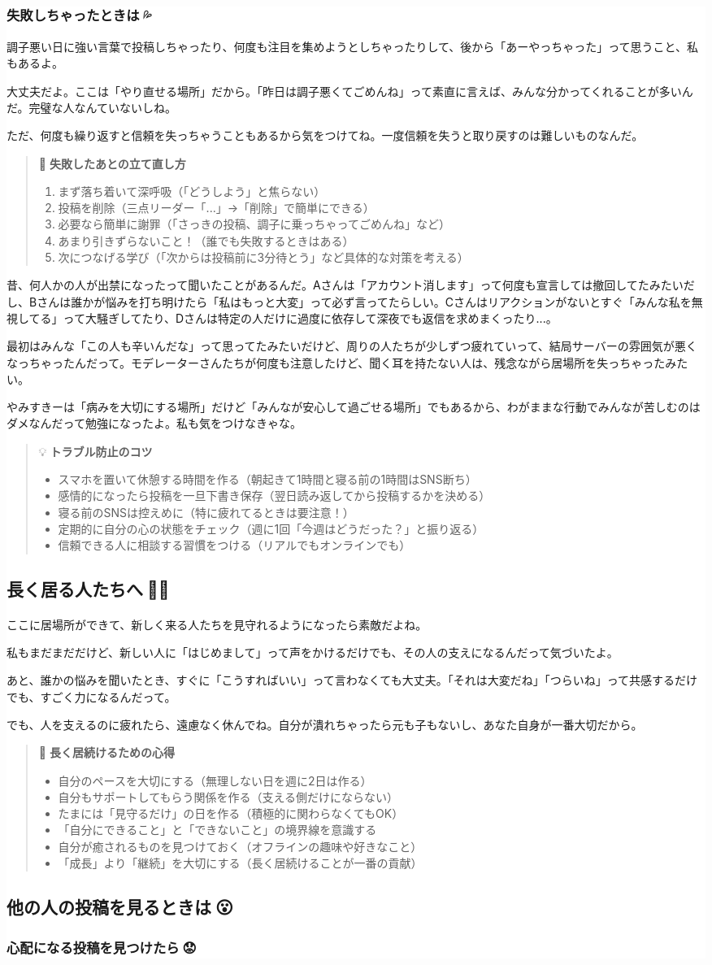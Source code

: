 ### 失敗しちゃったときは 💦

調子悪い日に強い言葉で投稿しちゃったり、何度も注目を集めようとしちゃったりして、後から「あーやっちゃった」って思うこと、私もあるよ。

大丈夫だよ。ここは「やり直せる場所」だから。「昨日は調子悪くてごめんね」って素直に言えば、みんな分かってくれることが多いんだ。完璧な人なんていないしね。

ただ、何度も繰り返すと信頼を失っちゃうこともあるから気をつけてね。一度信頼を失うと取り戻すのは難しいものなんだ。

> 🧼 **失敗したあとの立て直し方**
>
> 1. まず落ち着いて深呼吸（「どうしよう」と焦らない）
> 2. 投稿を削除（三点リーダー「...」→「削除」で簡単にできる）
> 3. 必要なら簡単に謝罪（「さっきの投稿、調子に乗っちゃってごめんね」など）
> 4. あまり引きずらないこと！（誰でも失敗するときはある）
> 5. 次につなげる学び（「次からは投稿前に3分待とう」など具体的な対策を考える）

昔、何人かの人が出禁になったって聞いたことがあるんだ。Aさんは「アカウント消します」って何度も宣言しては撤回してたみたいだし、Bさんは誰かが悩みを打ち明けたら「私はもっと大変」って必ず言ってたらしい。Cさんはリアクションがないとすぐ「みんな私を無視してる」って大騒ぎしてたり、Dさんは特定の人だけに過度に依存して深夜でも返信を求めまくったり...。

最初はみんな「この人も辛いんだな」って思ってたみたいだけど、周りの人たちが少しずつ疲れていって、結局サーバーの雰囲気が悪くなっちゃったんだって。モデレーターさんたちが何度も注意したけど、聞く耳を持たない人は、残念ながら居場所を失っちゃったみたい。

やみすきーは「病みを大切にする場所」だけど「みんなが安心して過ごせる場所」でもあるから、わがままな行動でみんなが苦しむのはダメなんだって勉強になったよ。私も気をつけなきゃな。

> 💡 **トラブル防止のコツ**
> 
> - スマホを置いて休憩する時間を作る（朝起きて1時間と寝る前の1時間はSNS断ち）
> - 感情的になったら投稿を一旦下書き保存（翌日読み返してから投稿するかを決める）
> - 寝る前のSNSは控えめに（特に疲れてるときは要注意！）
> - 定期的に自分の心の状態をチェック（週に1回「今週はどうだった？」と振り返る）
> - 信頼できる人に相談する習慣をつける（リアルでもオンラインでも）

## 長く居る人たちへ 👴🏻

ここに居場所ができて、新しく来る人たちを見守れるようになったら素敵だよね。

私もまだまだだけど、新しい人に「はじめまして」って声をかけるだけでも、その人の支えになるんだって気づいたよ。

あと、誰かの悩みを聞いたとき、すぐに「こうすればいい」って言わなくても大丈夫。「それは大変だね」「つらいね」って共感するだけでも、すごく力になるんだって。

でも、人を支えるのに疲れたら、遠慮なく休んでね。自分が潰れちゃったら元も子もないし、あなた自身が一番大切だから。

> 🌳 **長く居続けるための心得**
>
> - 自分のペースを大切にする（無理しない日を週に2日は作る）
> - 自分もサポートしてもらう関係を作る（支える側だけにならない）
> - たまには「見守るだけ」の日を作る（積極的に関わらなくてもOK）
> - 「自分にできること」と「できないこと」の境界線を意識する
> - 自分が癒されるものを見つけておく（オフラインの趣味や好きなこと）
> - 「成長」より「継続」を大切にする（長く居続けることが一番の貢献）

## 他の人の投稿を見るときは 😮

### 心配になる投稿を見つけたら 😟

